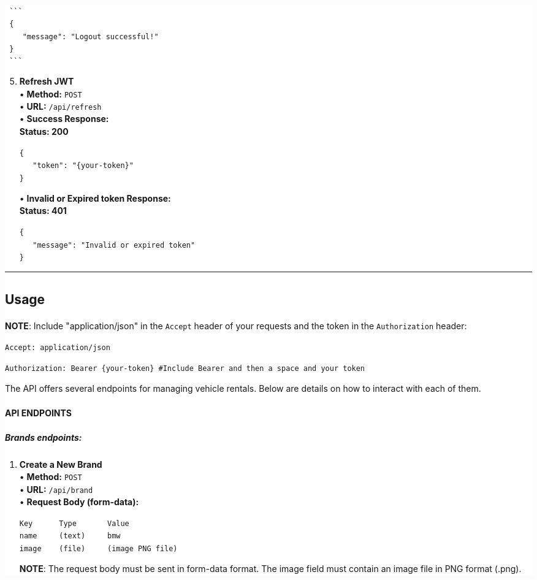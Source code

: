      ```
     {
        "message": "Logout successful!"
     }
     ```

5. **Refresh JWT**<br>
   • **Method:** `POST`<br>
   • **URL:** `/api/refresh`<br>
   • **Success Response:**<br>
     **Status: 200**
   
     ```
     {
        "token": "{your-token}"
     }
     ```
   • **Invalid or Expired token Response:**<br>
     **Status: 401**
   
     ```
     {
        "message": "Invalid or expired token"
     }
     ```

---



## Usage

**NOTE**: Include "application/json" in the `Accept` header of your requests and the token in the `Authorization` header:

```
Accept: application/json
```
```
Authorization: Bearer {your-token} #Include Bearer and then a space and your token
```

The API offers several endpoints for managing vehicle rentals. Below are details on how to interact with each of them.

#### API ENDPOINTS

##### Brands endpoints: 

1. **Create a New Brand**<br>
   • **Method:** `POST`<br>
   • **URL:** `/api/brand`<br>
   • **Request Body (form-data):**<br>
   
     ```
     Key      Type       Value
     name     (text)     bmw
     image    (file)     (image PNG file)
     ```
     **NOTE**: The request body must be sent in form-data format. The image field must contain an image file in PNG format (.png).<br>
     